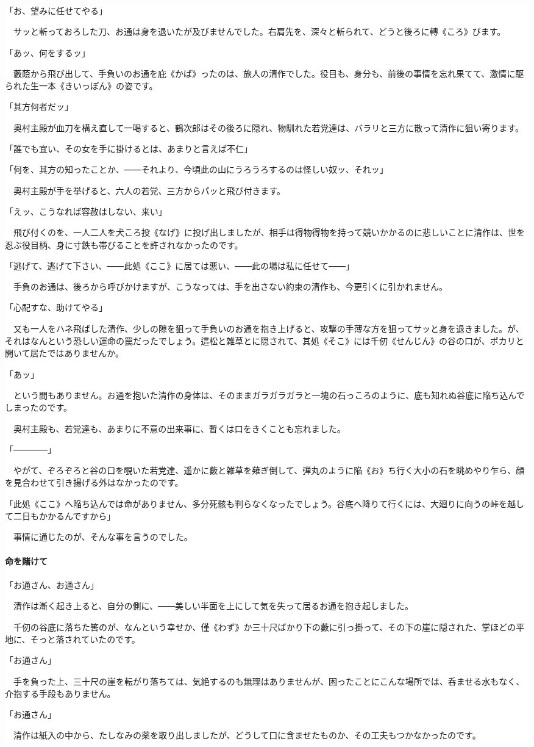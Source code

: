 「お、望みに任せてやる」

　サッと斬っておろした刀、お通は身を退いたが及びませんでした。右肩先を、深々と斬られて、どうと後ろに轉《ころ》びます。

「あッ、何をするッ」

　藪蔭から飛び出して、手負いのお通を庇《かば》ったのは、旅人の清作でした。役目も、身分も、前後の事情を忘れ果てて、激情に駆られた生一本《きいっぽん》の姿です。

「其方何者だッ」

　奥村主殿が血刀を構え直して一喝すると、鶴次郎はその後ろに隠れ、物馴れた若党達は、バラリと三方に散って清作に狙い寄ります。

「誰でも宜い、その女を手に掛けるとは、あまりと言えば不仁」

「何を、其方の知ったことか、――それより、今頃此の山にうろうろするのは怪しい奴ッ、それッ」

　奥村主殿が手を挙げると、六人の若党、三方からパッと飛び付きます。

「えッ、こうなれば容赦はしない、来い」

　飛び付くのを、一人二人を犬ころ投《なげ》に投げ出しましたが、相手は得物得物を持って競いかかるのに悲しいことに清作は、世を忍ぶ役目柄、身に寸鉄も帯びることを許されなかったのです。

「逃げて、逃げて下さい、――此処《ここ》に居ては悪い、――此の場は私に任せて――」

　手負のお通は、後ろから呼びかけますが、こうなっては、手を出さない約束の清作も、今更引くに引かれません。

「心配すな、助けてやる」

　又も一人をハネ飛ばした清作、少しの隙を狙って手負いのお通を抱き上げると、攻撃の手薄な方を狙ってサッと身を退きました。が、それはなんという恐しい運命の罠だったでしょう。這松と雑草とに隠されて、其処《そこ》には千仞《せんじん》の谷の口が、ポカリと開いて居たではありませんか。

「あッ」

　という間もありません。お通を抱いた清作の身体は、そのままガラガラガラと一塊の石っころのように、底も知れぬ谷底に陥ち込んでしまったのです。

　奥村主殿も、若党達も、あまりに不意の出来事に、暫くは口をきくことも忘れました。

「――――」

　やがて、ぞろぞろと谷の口を覗いた若党達、遥かに藪と雑草を薙ぎ倒して、弾丸のように陥《お》ち行く大小の石を眺めやり乍ら、顔を見合わせて引き揚げる外はなかったのです。

「此処《ここ》へ陥ち込んでは命がありません、多分死骸も判らなくなったでしょう。谷底へ降りて行くには、大廻りに向うの峠を越して二日もかかるんですから」

　事情に通じたのが、そんな事を言うのでした。



#### 命を賭けて




「お通さん、お通さん」

　清作は漸く起き上ると、自分の側に、――美しい半面を上にして気を失って居るお通を抱き起しました。

　千仞の谷底に落ちた筈のが、なんという幸せか、僅《わず》か三十尺ばかり下の藪に引っ掛って、その下の崖に隠された、掌ほどの平地に、そっと落されていたのです。

「お通さん」

　手を負った上、三十尺の崖を転がり落ちては、気絶するのも無理はありませんが、困ったことにこんな場所では、呑ませる水もなく、介抱する手段もありません。

「お通さん」

　清作は紙入の中から、たしなみの薬を取り出しましたが、どうして口に含ませたものか、その工夫もつかなかったのです。
